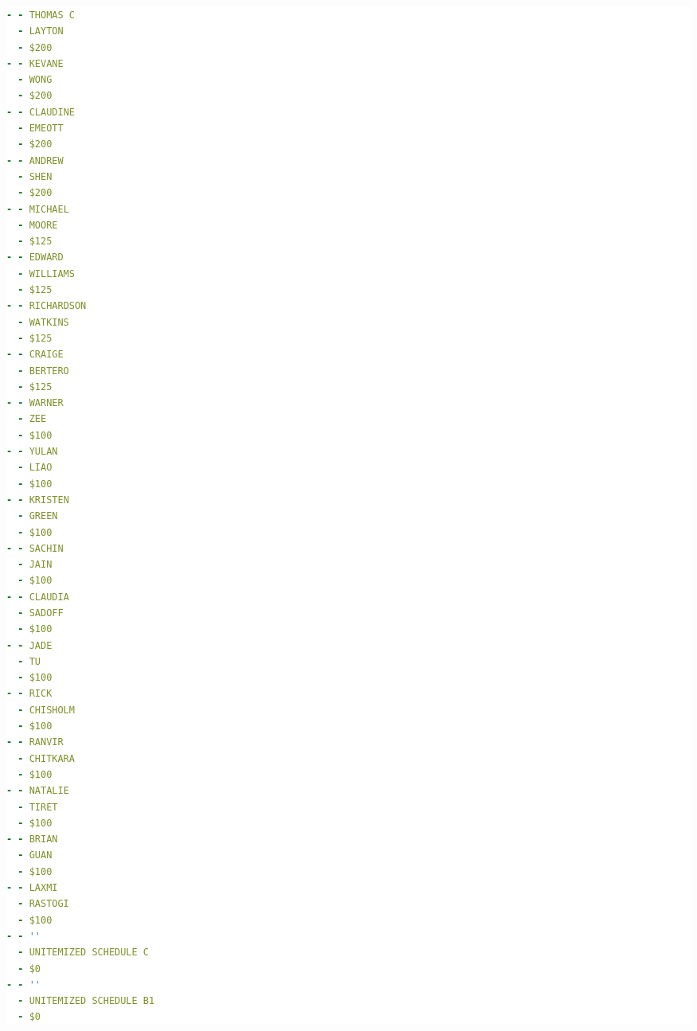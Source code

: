 ```yaml
- - THOMAS C
  - LAYTON
  - $200
- - KEVANE
  - WONG
  - $200
- - CLAUDINE
  - EMEOTT
  - $200
- - ANDREW
  - SHEN
  - $200
- - MICHAEL
  - MOORE
  - $125
- - EDWARD
  - WILLIAMS
  - $125
- - RICHARDSON
  - WATKINS
  - $125
- - CRAIGE
  - BERTERO
  - $125
- - WARNER
  - ZEE
  - $100
- - YULAN
  - LIAO
  - $100
- - KRISTEN
  - GREEN
  - $100
- - SACHIN
  - JAIN
  - $100
- - CLAUDIA
  - SADOFF
  - $100
- - JADE
  - TU
  - $100
- - RICK
  - CHISHOLM
  - $100
- - RANVIR
  - CHITKARA
  - $100
- - NATALIE
  - TIRET
  - $100
- - BRIAN
  - GUAN
  - $100
- - LAXMI
  - RASTOGI
  - $100
- - ''
  - UNITEMIZED SCHEDULE C
  - $0
- - ''
  - UNITEMIZED SCHEDULE B1
  - $0
```